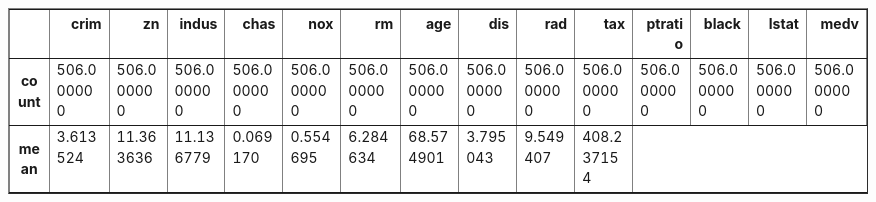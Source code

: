 
<div>
<style scoped>
    .dataframe tbody tr th:only-of-type {
        vertical-align: middle;
    }

    .dataframe tbody tr th {
        vertical-align: top;
    }

    .dataframe thead th {
        text-align: right;
    }
</style>
<table border="1" class="dataframe">
  <thead>
    <tr style="text-align: right;">
      <th></th>
      <th>crim</th>
      <th>zn</th>
      <th>indus</th>
      <th>chas</th>
      <th>nox</th>
      <th>rm</th>
      <th>age</th>
      <th>dis</th>
      <th>rad</th>
      <th>tax</th>
      <th>ptratio</th>
      <th>black</th>
      <th>lstat</th>
      <th>medv</th>
    </tr>
  </thead>
  <tbody>
    <tr>
      <th>count</th>
      <td>506.000000</td>
      <td>506.000000</td>
      <td>506.000000</td>
      <td>506.000000</td>
      <td>506.000000</td>
      <td>506.000000</td>
      <td>506.000000</td>
      <td>506.000000</td>
      <td>506.000000</td>
      <td>506.000000</td>
      <td>506.000000</td>
      <td>506.000000</td>
      <td>506.000000</td>
      <td>506.000000</td>
    </tr>
    <tr>
      <th>mean</th>
      <td>3.613524</td>
      <td>11.363636</td>
      <td>11.136779</td>
      <td>0.069170</td>
      <td>0.554695</td>
      <td>6.284634</td>
      <td>68.574901</td>
      <td>3.795043</td>
      <td>9.549407</td>
      <td>408.237154</td>